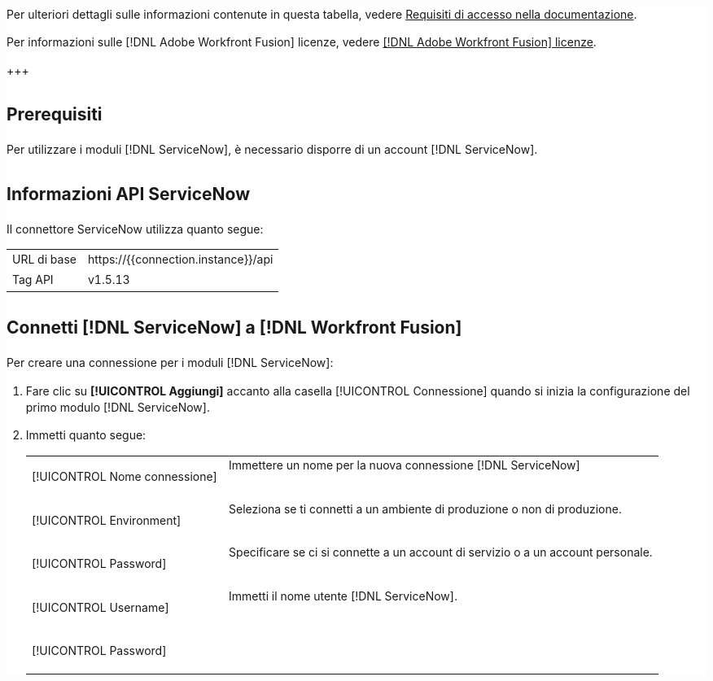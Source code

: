  </tbody> 
</table>

Per ulteriori dettagli sulle informazioni contenute in questa tabella, vedere [Requisiti di accesso nella documentazione](/help/workfront-fusion/references/licenses-and-roles/access-level-requirements-in-documentation.md).

Per informazioni sulle [!DNL Adobe Workfront Fusion] licenze, vedere [[!DNL Adobe Workfront Fusion] licenze](/help/workfront-fusion/set-up-and-manage-workfront-fusion/licensing-operations-overview/license-automation-vs-integration.md).

+++

## Prerequisiti

Per utilizzare i moduli [!DNL ServiceNow], è necessario disporre di un account [!DNL ServiceNow].

## Informazioni API ServiceNow

Il connettore ServiceNow utilizza quanto segue:

<table style="table-layout:auto"> 
 <col> 
 <col> 
 <tbody> 
  <tr> 
   <td role="rowheader">URL di base</td> 
   <td>https://{{connection.instance}}/api</td> 
  </tr>
  <tr> 
   <td role="rowheader">Tag API</td> 
   <td>v1.5.13</td> 
  </tr>
 </tbody> 
 </table>

## Connetti [!DNL ServiceNow] a [!DNL Workfront Fusion]

Per creare una connessione per i moduli [!DNL ServiceNow]:

1. Fare clic su **[!UICONTROL Aggiungi]** accanto alla casella [!UICONTROL Connessione] quando si inizia la configurazione del primo modulo [!DNL ServiceNow].
1. Immetti quanto segue:

   <table style="table-layout:auto"> 
    <col> 
    <col> 
    <tbody> 
     <tr> 
      <td role="rowheader"> <p>[!UICONTROL Nome connessione]</p> </td> 
      <td>Immettere un nome per la nuova connessione [!DNL ServiceNow]</td> 
     </tr> 
     <tr> 
      <td role="rowheader"> <p>[!UICONTROL Environment]</p> </td> 
      <td>Seleziona se ti connetti a un ambiente di produzione o non di produzione.</td> 
     </tr> 
     <tr> 
      <td role="rowheader"> <p>[!UICONTROL Password]</p> </td> 
      <td>Specificare se ci si connette a un account di servizio o a un account personale. </td> 
     </tr> 
     <tr> 
      <td role="rowheader"> <p>[!UICONTROL Username]</p> </td> 
      <td>Immetti il nome utente [!DNL ServiceNow].</td> 
     </tr> 
     <tr> 
      <td role="rowheader"> <p>[!UICONTROL Password]</p> </td> 